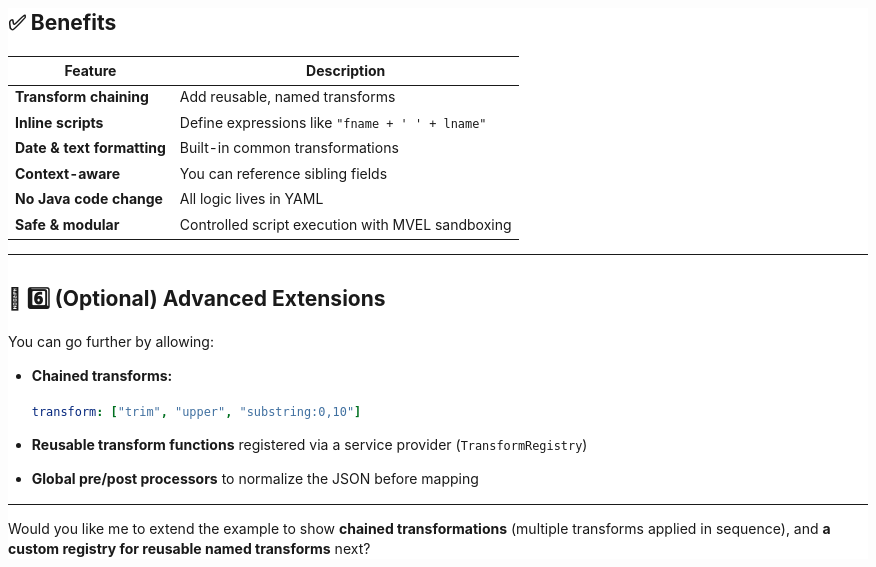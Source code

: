 ## ✅ Benefits

| Feature                    | Description                                      |
| -------------------------- | ------------------------------------------------ |
| **Transform chaining**     | Add reusable, named transforms                   |
| **Inline scripts**         | Define expressions like `"fname + ' ' + lname"`  |
| **Date & text formatting** | Built-in common transformations                  |
| **Context-aware**          | You can reference sibling fields                 |
| **No Java code change**    | All logic lives in YAML                          |
| **Safe & modular**         | Controlled script execution with MVEL sandboxing |

---

## 🧩 6️⃣ (Optional) Advanced Extensions

You can go further by allowing:

* **Chained transforms:**

  ```yaml
  transform: ["trim", "upper", "substring:0,10"]
  ```
* **Reusable transform functions** registered via a service provider (`TransformRegistry`)
* **Global pre/post processors** to normalize the JSON before mapping

---

Would you like me to extend the example to show **chained transformations** (multiple transforms applied in sequence), and **a custom registry for reusable named transforms** next?
